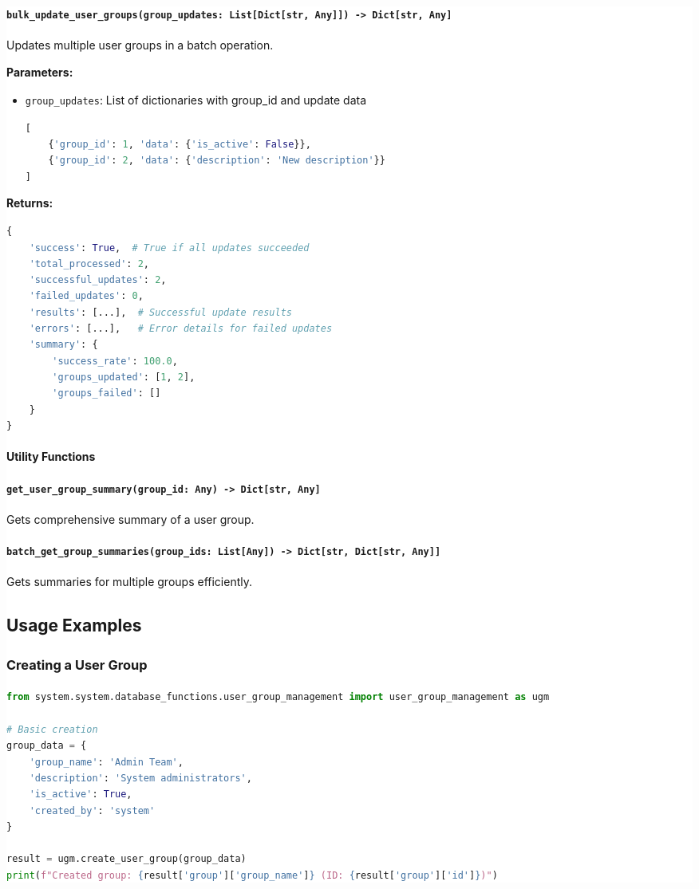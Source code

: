 #### `bulk_update_user_groups(group_updates: List[Dict[str, Any]]) -> Dict[str, Any]`
Updates multiple user groups in a batch operation.

**Parameters:**
- `group_updates`: List of dictionaries with group_id and update data
  ```python
  [
      {'group_id': 1, 'data': {'is_active': False}},
      {'group_id': 2, 'data': {'description': 'New description'}}
  ]
  ```

**Returns:**
```python
{
    'success': True,  # True if all updates succeeded
    'total_processed': 2,
    'successful_updates': 2,
    'failed_updates': 0,
    'results': [...],  # Successful update results
    'errors': [...],   # Error details for failed updates
    'summary': {
        'success_rate': 100.0,
        'groups_updated': [1, 2],
        'groups_failed': []
    }
}
```

#### Utility Functions

#### `get_user_group_summary(group_id: Any) -> Dict[str, Any]`
Gets comprehensive summary of a user group.

#### `batch_get_group_summaries(group_ids: List[Any]) -> Dict[str, Dict[str, Any]]`
Gets summaries for multiple groups efficiently.

## Usage Examples

### Creating a User Group
```python
from system.system.database_functions.user_group_management import user_group_management as ugm

# Basic creation
group_data = {
    'group_name': 'Admin Team',
    'description': 'System administrators',
    'is_active': True,
    'created_by': 'system'
}

result = ugm.create_user_group(group_data)
print(f"Created group: {result['group']['group_name']} (ID: {result['group']['id']})")
```
